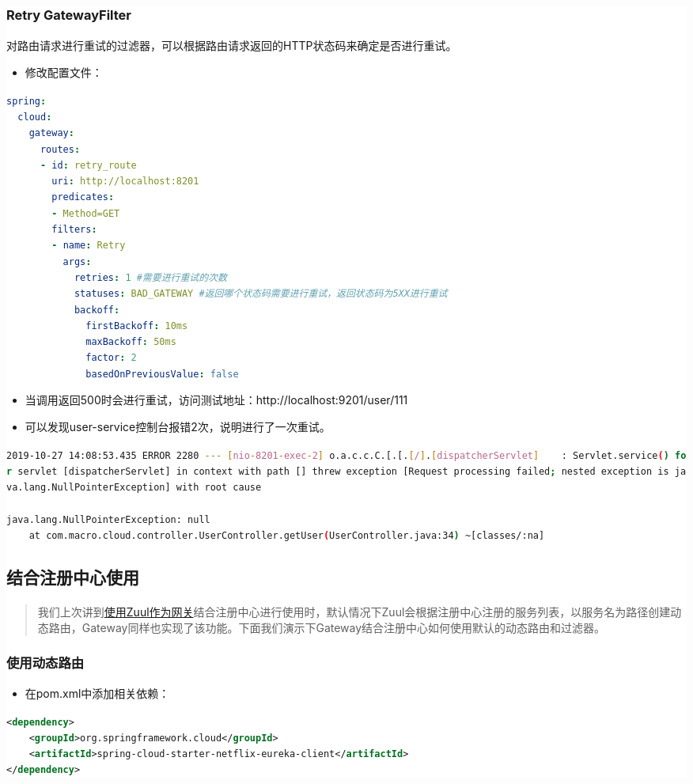 ### Retry GatewayFilter

对路由请求进行重试的过滤器，可以根据路由请求返回的HTTP状态码来确定是否进行重试。

- 修改配置文件：

```yaml
spring:
  cloud:
    gateway:
      routes:
      - id: retry_route
        uri: http://localhost:8201
        predicates:
        - Method=GET
        filters:
        - name: Retry
          args:
            retries: 1 #需要进行重试的次数
            statuses: BAD_GATEWAY #返回哪个状态码需要进行重试，返回状态码为5XX进行重试
            backoff:
              firstBackoff: 10ms
              maxBackoff: 50ms
              factor: 2
              basedOnPreviousValue: false
```

- 当调用返回500时会进行重试，访问测试地址：http://localhost:9201/user/111

- 可以发现user-service控制台报错2次，说明进行了一次重试。

```bash
2019-10-27 14:08:53.435 ERROR 2280 --- [nio-8201-exec-2] o.a.c.c.C.[.[.[/].[dispatcherServlet]    : Servlet.service() for servlet [dispatcherServlet] in context with path [] threw exception [Request processing failed; nested exception is java.lang.NullPointerException] with root cause

java.lang.NullPointerException: null
	at com.macro.cloud.controller.UserController.getUser(UserController.java:34) ~[classes/:na]
```

## 结合注册中心使用

> 我们上次讲到[使用Zuul作为网关](https://mp.weixin.qq.com/s/ttL5gm_ZLAQL_uJ4iNtqsQ)结合注册中心进行使用时，默认情况下Zuul会根据注册中心注册的服务列表，以服务名为路径创建动态路由，Gateway同样也实现了该功能。下面我们演示下Gateway结合注册中心如何使用默认的动态路由和过滤器。

### 使用动态路由

- 在pom.xml中添加相关依赖：

```xml
<dependency>
    <groupId>org.springframework.cloud</groupId>
    <artifactId>spring-cloud-starter-netflix-eureka-client</artifactId>
</dependency>
```
